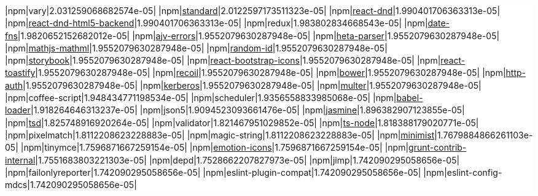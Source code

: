 |npm|vary|2.031259068682574e-05|
|npm|[standard](https://standardjs.com)|2.0122597173511323e-05|
|npm|[react-dnd](https://github.com/react-dnd/react-dnd#readme)|1.990401706363313e-05|
|npm|[react-dnd-html5-backend](https://github.com/react-dnd/react-dnd#readme)|1.990401706363313e-05|
|npm|redux|1.983802834668543e-05|
|npm|[date-fns](https://github.com/date-fns/date-fns#readme)|1.9820652152682012e-05|
|npm|[ajv-errors](https://github.com/epoberezkin/ajv-errors#readme)|1.9552079630287948e-05|
|npm|[heta-parser](https://github.com/hetalang/heta-parser#readme)|1.9552079630287948e-05|
|npm|[mathjs-mathml](https://github.com/insysbio/mathjs-mathml#readme)|1.9552079630287948e-05|
|npm|[random-id](https://github.com/KingCosmic/random-id#readme)|1.9552079630287948e-05|
|npm|[storybook](https://github.com/storybookjs/storybook/tree/main/lib/cli)|1.9552079630287948e-05|
|npm|[react-bootstrap-icons](https://github.com/ismamz/react-bootstrap-icons#readme)|1.9552079630287948e-05|
|npm|[react-toastify](https://github.com/fkhadra/react-toastify#readme)|1.9552079630287948e-05|
|npm|[recoil](https://github.com/facebookexperimental/Recoil#readme)|1.9552079630287948e-05|
|npm|[bower](http://bower.io)|1.9552079630287948e-05|
|npm|[http-auth](https://github.com/gevorg/http-auth)|1.9552079630287948e-05|
|npm|[kerberos](https://github.com/mongodb-js/kerberos#readme)|1.9552079630287948e-05|
|npm|[multer](https://github.com/expressjs/multer#readme)|1.9552079630287948e-05|
|npm|coffee-script|1.948434771198534e-05|
|npm|scheduler|1.9356558833985068e-05|
|npm|[babel-loader](https://github.com/babel/babel-loader)|1.918264646313237e-05|
|npm|json5|1.9094523093661476e-05|
|npm|[jasmine](http://jasmine.github.io/)|1.896382907123855e-05|
|npm|[tsd](https://github.com/SamVerschueren/tsd#readme)|1.825748916920264e-05|
|npm|validator|1.821467951029852e-05|
|npm|[ts-node](https://typestrong.org/ts-node)|1.818388179020771e-05|
|npm|pixelmatch|1.8112208623228883e-05|
|npm|magic-string|1.8112208623228883e-05|
|npm|[minimist](https://github.com/substack/minimist)|1.7679884866261103e-05|
|npm|tinymce|1.7596871667259154e-05|
|npm|[emotion-icons](https://github.com/emotion-icons/emotion-icons)|1.7596871667259154e-05|
|npm|[grunt-contrib-internal](https://github.com/gruntjs/grunt-contrib-internal#readme)|1.7551683803221303e-05|
|npm|depd|1.7528662207827973e-05|
|npm|jimp|1.742090295058656e-05|
|npm|failonlyreporter|1.742090295058656e-05|
|npm|eslint-plugin-compat|1.742090295058656e-05|
|npm|eslint-config-mdcs|1.742090295058656e-05|